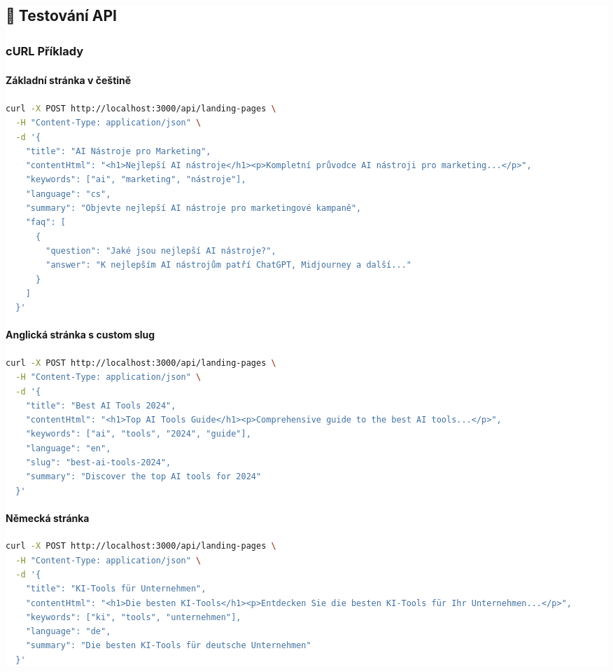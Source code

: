 ## 🧪 Testování API

### cURL Příklady

#### Základní stránka v češtině
```bash
curl -X POST http://localhost:3000/api/landing-pages \
  -H "Content-Type: application/json" \
  -d '{
    "title": "AI Nástroje pro Marketing",
    "contentHtml": "<h1>Nejlepší AI nástroje</h1><p>Kompletní průvodce AI nástroji pro marketing...</p>",
    "keywords": ["ai", "marketing", "nástroje"],
    "language": "cs",
    "summary": "Objevte nejlepší AI nástroje pro marketingové kampaně",
    "faq": [
      {
        "question": "Jaké jsou nejlepší AI nástroje?",
        "answer": "K nejlepším AI nástrojům patří ChatGPT, Midjourney a další..."
      }
    ]
  }'
```

#### Anglická stránka s custom slug
```bash
curl -X POST http://localhost:3000/api/landing-pages \
  -H "Content-Type: application/json" \
  -d '{
    "title": "Best AI Tools 2024",
    "contentHtml": "<h1>Top AI Tools Guide</h1><p>Comprehensive guide to the best AI tools...</p>",
    "keywords": ["ai", "tools", "2024", "guide"],
    "language": "en",
    "slug": "best-ai-tools-2024",
    "summary": "Discover the top AI tools for 2024"
  }'
```

#### Německá stránka
```bash
curl -X POST http://localhost:3000/api/landing-pages \
  -H "Content-Type: application/json" \
  -d '{
    "title": "KI-Tools für Unternehmen",
    "contentHtml": "<h1>Die besten KI-Tools</h1><p>Entdecken Sie die besten KI-Tools für Ihr Unternehmen...</p>",
    "keywords": ["ki", "tools", "unternehmen"],
    "language": "de",
    "summary": "Die besten KI-Tools für deutsche Unternehmen"
  }'
```
